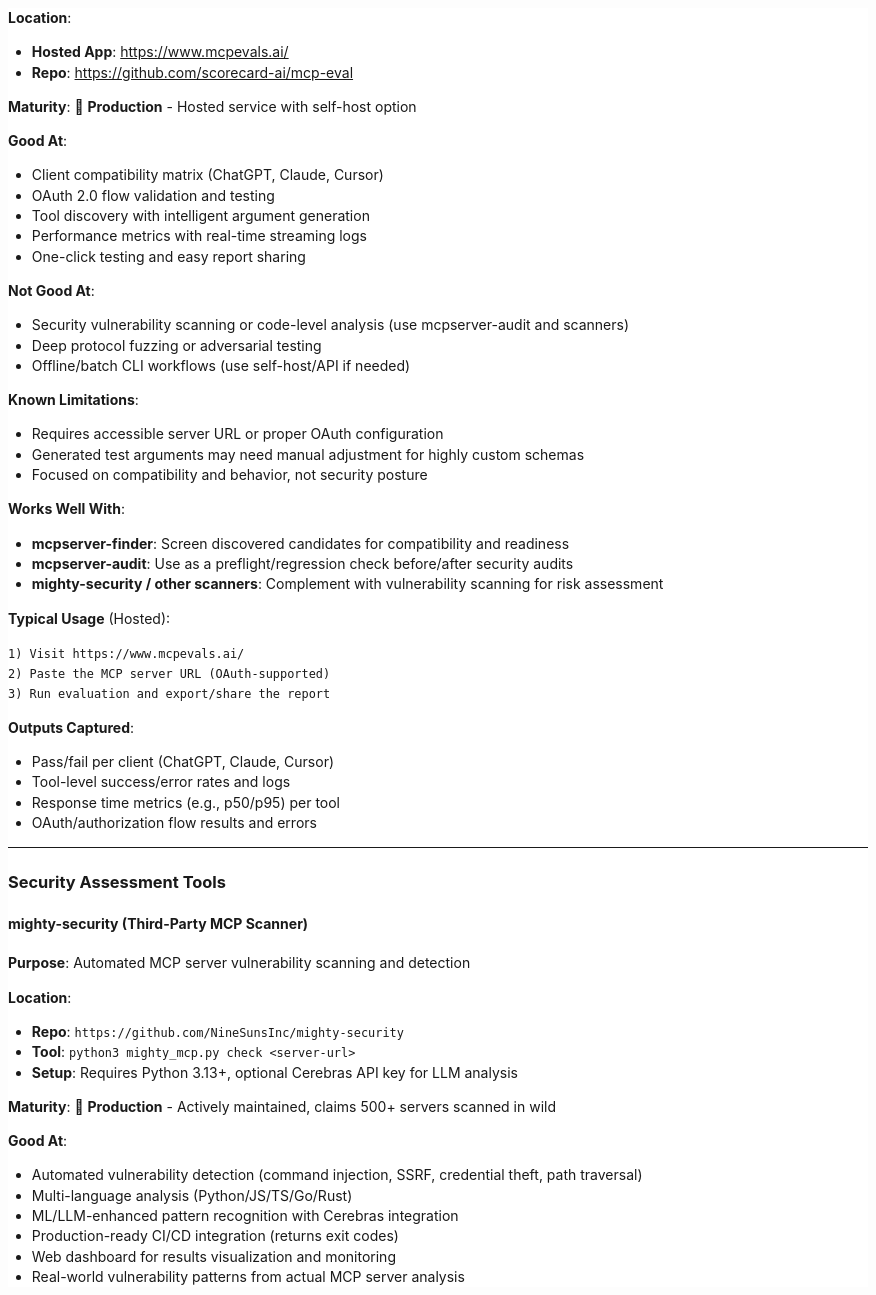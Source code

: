 **Location**:
- **Hosted App**: https://www.mcpevals.ai/
- **Repo**: https://github.com/scorecard-ai/mcp-eval

**Maturity**: 🚀 **Production** - Hosted service with self-host option

**Good At**:
- Client compatibility matrix (ChatGPT, Claude, Cursor)
- OAuth 2.0 flow validation and testing
- Tool discovery with intelligent argument generation
- Performance metrics with real-time streaming logs
- One-click testing and easy report sharing

**Not Good At**:
- Security vulnerability scanning or code-level analysis (use mcpserver-audit and scanners)
- Deep protocol fuzzing or adversarial testing
- Offline/batch CLI workflows (use self-host/API if needed)

**Known Limitations**:
- Requires accessible server URL or proper OAuth configuration
- Generated test arguments may need manual adjustment for highly custom schemas
- Focused on compatibility and behavior, not security posture

**Works Well With**:
- **mcpserver-finder**: Screen discovered candidates for compatibility and readiness
- **mcpserver-audit**: Use as a preflight/regression check before/after security audits
- **mighty-security / other scanners**: Complement with vulnerability scanning for risk assessment

**Typical Usage** (Hosted):
```
1) Visit https://www.mcpevals.ai/
2) Paste the MCP server URL (OAuth-supported)
3) Run evaluation and export/share the report
```

**Outputs Captured**:
- Pass/fail per client (ChatGPT, Claude, Cursor)
- Tool-level success/error rates and logs
- Response time metrics (e.g., p50/p95) per tool
- OAuth/authorization flow results and errors

---

### **Security Assessment Tools**

#### **mighty-security** (Third-Party MCP Scanner)
**Purpose**: Automated MCP server vulnerability scanning and detection

**Location**: 
- **Repo**: `https://github.com/NineSunsInc/mighty-security`
- **Tool**: `python3 mighty_mcp.py check <server-url>`
- **Setup**: Requires Python 3.13+, optional Cerebras API key for LLM analysis

**Maturity**: 🚀 **Production** - Actively maintained, claims 500+ servers scanned in wild

**Good At**:
- Automated vulnerability detection (command injection, SSRF, credential theft, path traversal)
- Multi-language analysis (Python/JS/TS/Go/Rust) 
- ML/LLM-enhanced pattern recognition with Cerebras integration
- Production-ready CI/CD integration (returns exit codes)
- Web dashboard for results visualization and monitoring
- Real-world vulnerability patterns from actual MCP server analysis
